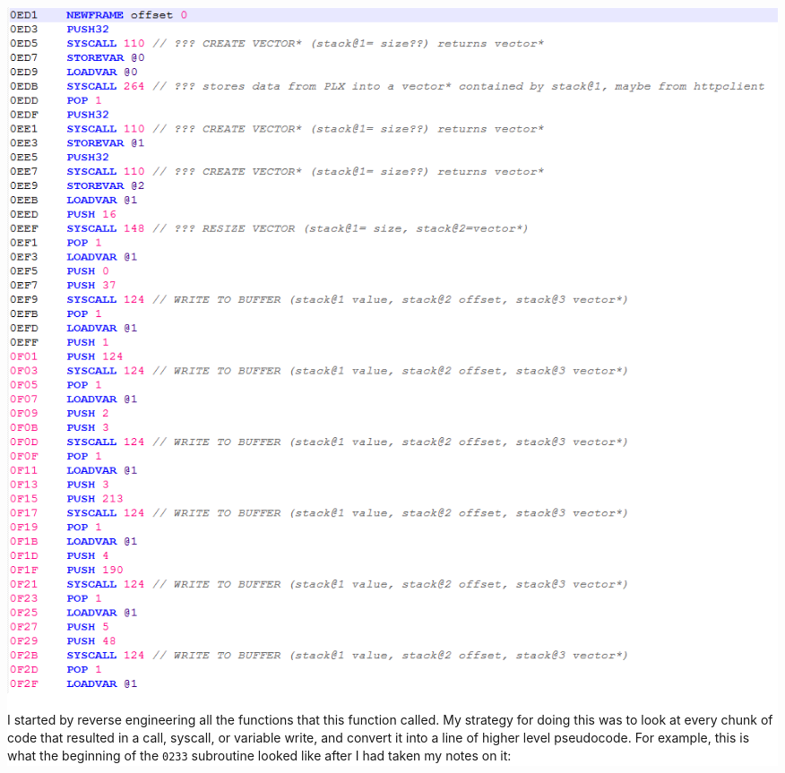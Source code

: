 ![Disassembly 2](Images/Disassembly2.png?raw=true)

I started by reverse engineering all the functions that this function called. My strategy for doing this was to look at every chunk of code that resulted in a call, syscall, or variable write, and convert it into a line of higher level pseudocode. For example, this is what the beginning of the `0233` subroutine looked like after I had taken my notes on it:
